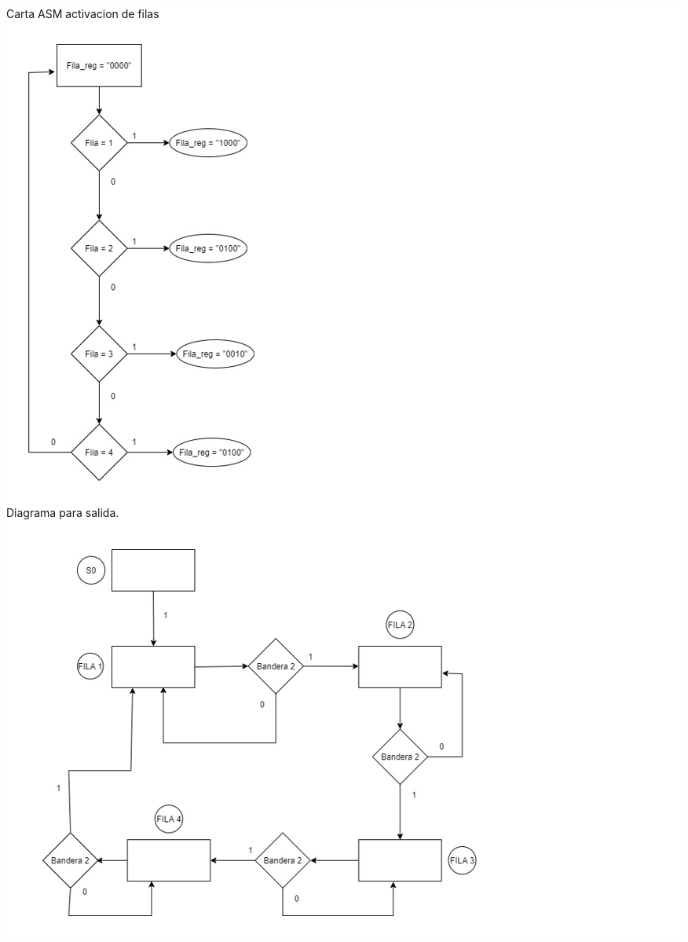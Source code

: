 Carta ASM activacion de filas

![Foto](./Fotos/TC_5.png)

Diagrama para salida.

![Foto](./Fotos/TC_6.png)
